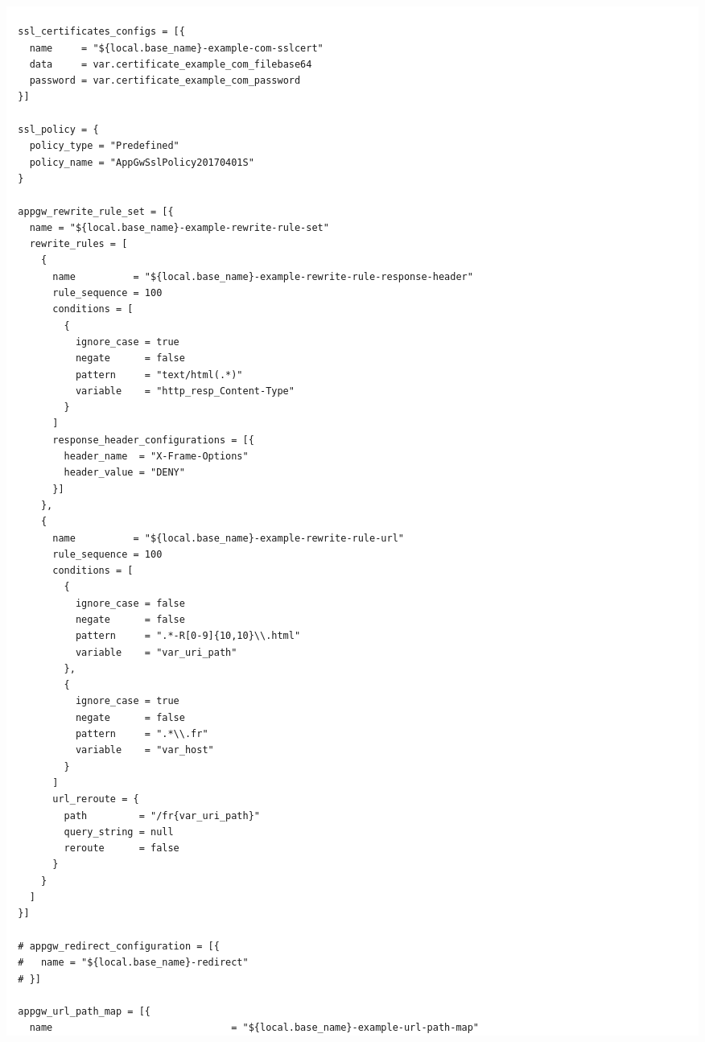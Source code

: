 ```hcl

  ssl_certificates_configs = [{
    name     = "${local.base_name}-example-com-sslcert"
    data     = var.certificate_example_com_filebase64
    password = var.certificate_example_com_password
  }]

  ssl_policy = {
    policy_type = "Predefined"
    policy_name = "AppGwSslPolicy20170401S"
  }

  appgw_rewrite_rule_set = [{
    name = "${local.base_name}-example-rewrite-rule-set"
    rewrite_rules = [
      {
        name          = "${local.base_name}-example-rewrite-rule-response-header"
        rule_sequence = 100
        conditions = [
          {
            ignore_case = true
            negate      = false
            pattern     = "text/html(.*)"
            variable    = "http_resp_Content-Type"
          }
        ]
        response_header_configurations = [{
          header_name  = "X-Frame-Options"
          header_value = "DENY"
        }]
      },
      {
        name          = "${local.base_name}-example-rewrite-rule-url"
        rule_sequence = 100
        conditions = [
          {
            ignore_case = false
            negate      = false
            pattern     = ".*-R[0-9]{10,10}\\.html"
            variable    = "var_uri_path"
          },
          {
            ignore_case = true
            negate      = false
            pattern     = ".*\\.fr"
            variable    = "var_host"
          }
        ]
        url_reroute = {
          path         = "/fr{var_uri_path}"
          query_string = null
          reroute      = false
        }
      }
    ]
  }]

  # appgw_redirect_configuration = [{
  #   name = "${local.base_name}-redirect"
  # }]

  appgw_url_path_map = [{
    name                               = "${local.base_name}-example-url-path-map"
```
